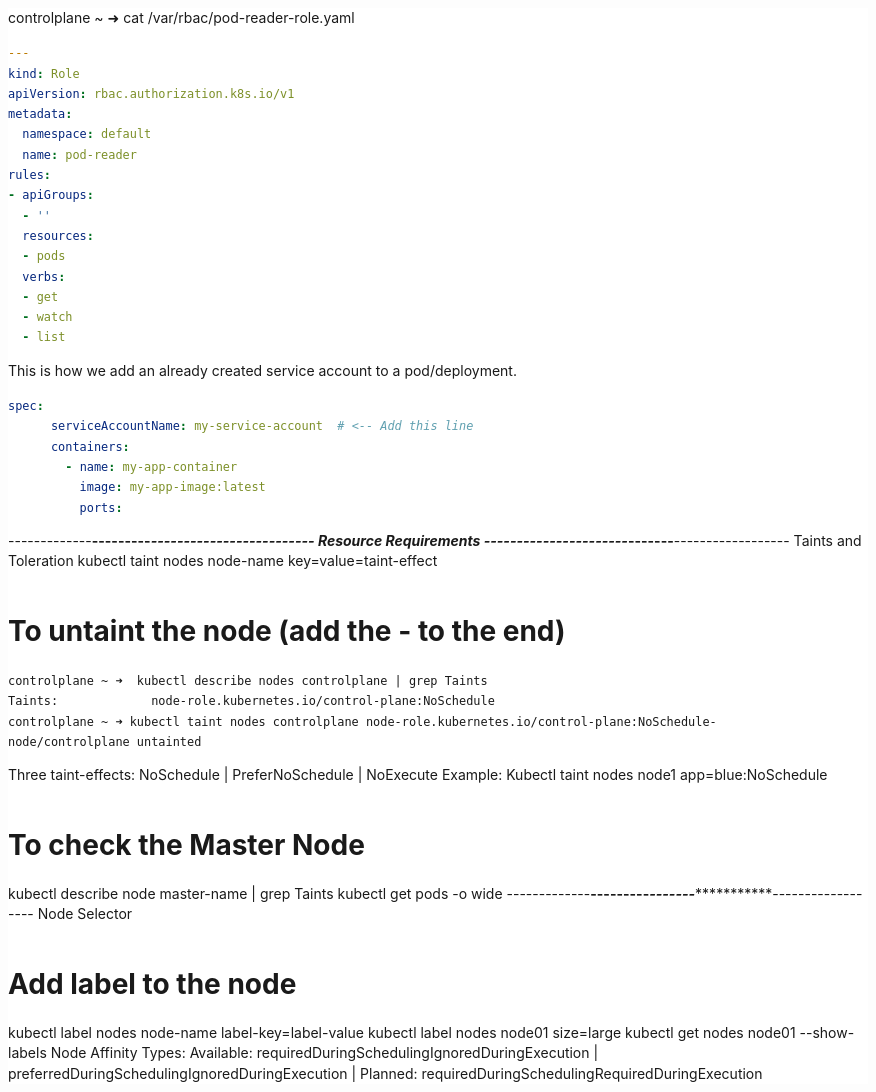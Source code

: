 controlplane ~ ➜  cat /var/rbac/pod-reader-role.yaml 
```yaml
---
kind: Role
apiVersion: rbac.authorization.k8s.io/v1
metadata:
  namespace: default
  name: pod-reader
rules:
- apiGroups:
  - ''
  resources:
  - pods
  verbs:
  - get
  - watch
  - list
```
This is how we add an already created service account to a pod/deployment.
```yaml
spec:
      serviceAccountName: my-service-account  # <-- Add this line
      containers:
        - name: my-app-container
          image: my-app-image:latest
          ports:
```
-------------********************---------*****************************-------********************------------------
Resource Requirements
-------------********************---------*****************************-------********************------------------
Taints and Toleration
kubectl taint nodes node-name key=value=taint-effect
# To untaint the node (add the - to the end)
```shell
controlplane ~ ➜  kubectl describe nodes controlplane | grep Taints
Taints:             node-role.kubernetes.io/control-plane:NoSchedule
controlplane ~ ➜ kubectl taint nodes controlplane node-role.kubernetes.io/control-plane:NoSchedule-
node/controlplane untainted
```
Three taint-effects: NoSchedule | PreferNoSchedule | NoExecute
Example:
Kubectl taint nodes node1 app=blue:NoSchedule
# To check the Master Node
kubectl describe node master-name | grep Taints
kubectl get pods -o wide
-------------********************---------*****************************-------********************------------------
Node Selector
# Add label to the node
kubectl label nodes node-name label-key=label-value
kubectl label nodes node01 size=large
kubectl get nodes node01 --show-labels
Node Affinity
Types:
Available: requiredDuringSchedulingIgnoredDuringExecution | preferredDuringSchedulingIgnoredDuringExecution |
Planned: requiredDuringSchedulingRequiredDuringExecution